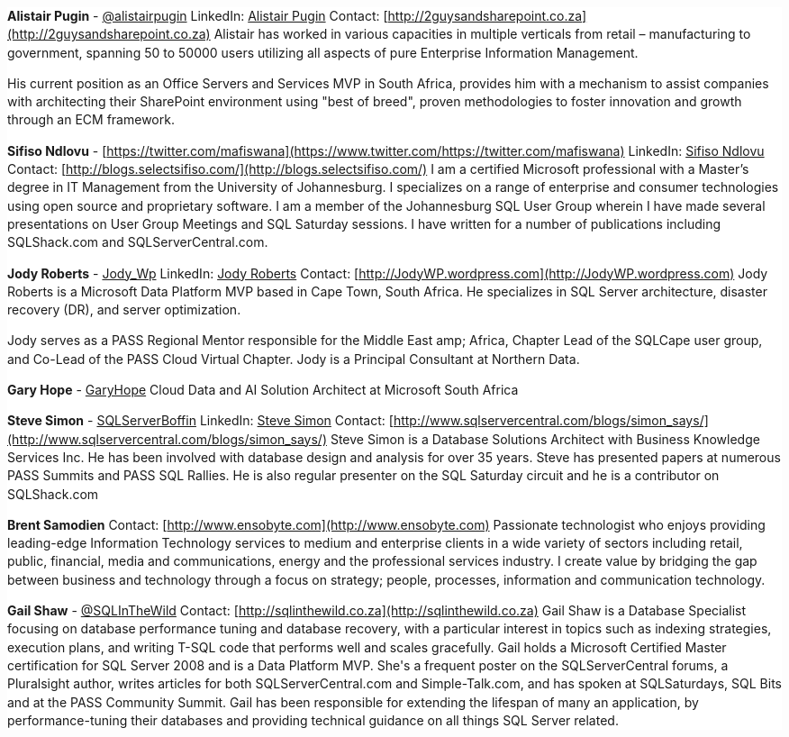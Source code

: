 **Alistair Pugin**  - [@alistairpugin](https://www.twitter.com/@alistairpugin)
LinkedIn: [Alistair Pugin](https://www.linkedin.com/in/alistairpugin/)
Contact: [http://2guysandsharepoint.co.za](http://2guysandsharepoint.co.za)
Alistair has worked in various capacities in multiple verticals from retail – manufacturing to government, spanning 50 to 50000 users utilizing all aspects of pure Enterprise Information Management.

His current position as an Office Servers and Services MVP in South Africa, provides him with a mechanism to assist companies with architecting their SharePoint environment using "best of breed", proven methodologies to foster innovation and growth through an ECM framework.
 
**Sifiso Ndlovu**  - [https://twitter.com/mafiswana](https://www.twitter.com/https://twitter.com/mafiswana)
LinkedIn: [Sifiso Ndlovu](https://www.linkedin.com/in/sifiso-w-ndlovu-89239a14)
Contact: [http://blogs.selectsifiso.com/](http://blogs.selectsifiso.com/)
I am a certified Microsoft professional with a Master’s degree in IT Management from the University of Johannesburg. I specializes on a range of enterprise and consumer technologies using open source and proprietary software. I am a member of the Johannesburg SQL User Group wherein I have made several presentations on User Group Meetings and SQL Saturday sessions. I have written for a number of publications including SQLShack.com and SQLServerCentral.com.
 
**Jody Roberts**  - [Jody_Wp](https://www.twitter.com/Jody_Wp)
LinkedIn: [Jody Roberts](http://za.linkedin.com/pub/jody-roberts/7/b29/193/Edit)
Contact: [http://JodyWP.wordpress.com](http://JodyWP.wordpress.com)
Jody Roberts is a Microsoft Data Platform MVP based in Cape Town, South Africa. He specializes in SQL Server architecture, disaster recovery (DR), and server optimization.

Jody serves as a PASS Regional Mentor responsible for the Middle East amp; Africa, Chapter Lead of the SQLCape user group, and Co-Lead of the PASS Cloud Virtual Chapter. Jody is a Principal Consultant at Northern Data.
 
**Gary Hope**  - [GaryHope](https://www.twitter.com/GaryHope)
Cloud Data and AI Solution Architect at Microsoft South Africa
 
**Steve Simon**  - [SQLServerBoffin](https://www.twitter.com/SQLServerBoffin)
LinkedIn: [Steve Simon](http://www.linkedin.com/in/stephenrsimon/)
Contact: [http://www.sqlservercentral.com/blogs/simon_says/](http://www.sqlservercentral.com/blogs/simon_says/)
Steve Simon is a Database Solutions Architect with Business Knowledge Services Inc. He has been involved with database design and analysis for over 35 years. Steve has presented papers at numerous PASS Summits and PASS SQL Rallies. He is also regular presenter on the SQL Saturday circuit and he is a contributor on SQLShack.com
 
**Brent  Samodien** 
Contact: [http://www.ensobyte.com](http://www.ensobyte.com)
Passionate technologist who enjoys providing leading-edge Information Technology services to medium and enterprise clients in a wide variety of sectors including retail, public, financial, media and communications, energy and the professional services industry.
I create value by bridging the gap between business and technology through a focus on strategy; people, processes, information and communication technology. 
 
**Gail Shaw**  - [@SQLInTheWild](https://www.twitter.com/@SQLInTheWild)
Contact: [http://sqlinthewild.co.za](http://sqlinthewild.co.za)
Gail Shaw is a Database Specialist focusing on database performance tuning and database recovery, with a particular interest in topics such as indexing strategies, execution plans, and writing T-SQL code that performs well and scales gracefully. Gail holds a Microsoft Certified Master certification for SQL Server 2008 and is a Data Platform MVP. She's a frequent poster on the SQLServerCentral forums, a Pluralsight author, writes articles for both SQLServerCentral.com and Simple-Talk.com, and has spoken at SQLSaturdays, SQL Bits and at the PASS Community Summit. Gail has been responsible for extending the lifespan of many an application, by performance-tuning their databases and providing technical guidance on all things SQL Server related.
 